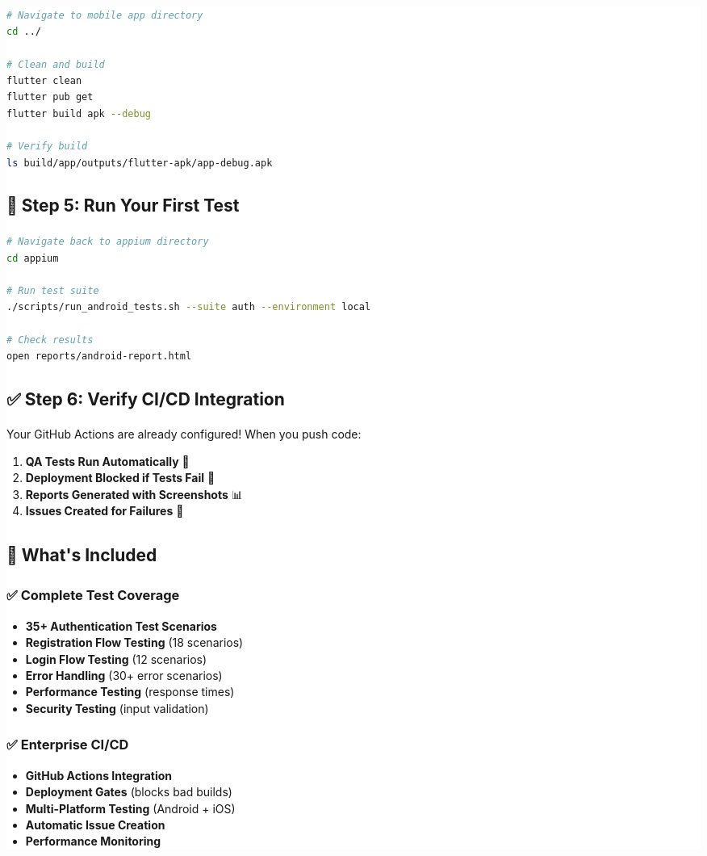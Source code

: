 ```bash
# Navigate to mobile app directory
cd ../

# Clean and build
flutter clean
flutter pub get
flutter build apk --debug

# Verify build
ls build/app/outputs/flutter-apk/app-debug.apk
```

## 🧪 Step 5: Run Your First Test

```bash
# Navigate back to appium directory
cd appium

# Run test suite
./scripts/run_android_tests.sh --suite auth --environment local

# Check results
open reports/android-report.html
```

## ✅ Step 6: Verify CI/CD Integration

Your GitHub Actions are already configured! When you push code:

1. **QA Tests Run Automatically** 🤖
2. **Deployment Blocked if Tests Fail** 🚫
3. **Reports Generated with Screenshots** 📊
4. **Issues Created for Failures** 🐛

## 🎯 What's Included

### ✅ Complete Test Coverage
- **35+ Authentication Test Scenarios**
- **Registration Flow Testing** (18 scenarios)
- **Login Flow Testing** (12 scenarios)
- **Error Handling** (30+ error scenarios)
- **Performance Testing** (response times)
- **Security Testing** (input validation)

### ✅ Enterprise CI/CD
- **GitHub Actions Integration**
- **Deployment Gates** (blocks bad builds)
- **Multi-Platform Testing** (Android + iOS)
- **Automatic Issue Creation**
- **Performance Monitoring**
